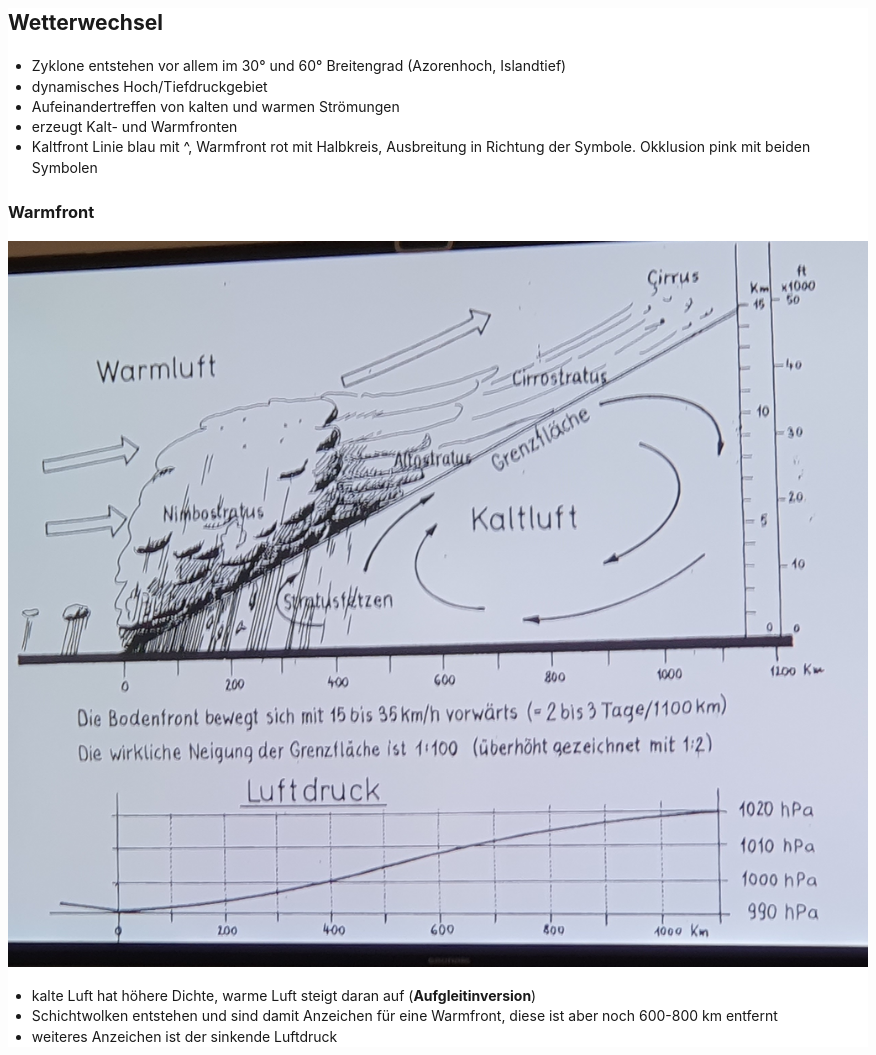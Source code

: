 ## Wetterwechsel
- Zyklone entstehen vor allem im 30° und 60° Breitengrad (Azorenhoch, Islandtief)
- dynamisches Hoch/Tiefdruckgebiet
- Aufeinandertreffen von kalten und warmen Strömungen
- erzeugt Kalt- und Warmfronten
- Kaltfront Linie blau mit ^,  Warmfront rot mit Halbkreis, Ausbreitung in Richtung der Symbole. Okklusion pink mit beiden Symbolen

### Warmfront
![Warmluftfront.jpg](Anlage/Warmluftfront.jpg)
- kalte Luft hat höhere Dichte, warme Luft steigt daran auf (**Aufgleitinversion**)
- Schichtwolken entstehen und sind damit Anzeichen für eine Warmfront, diese ist aber noch 600-800 km entfernt
- weiteres Anzeichen ist der sinkende Luftdruck
